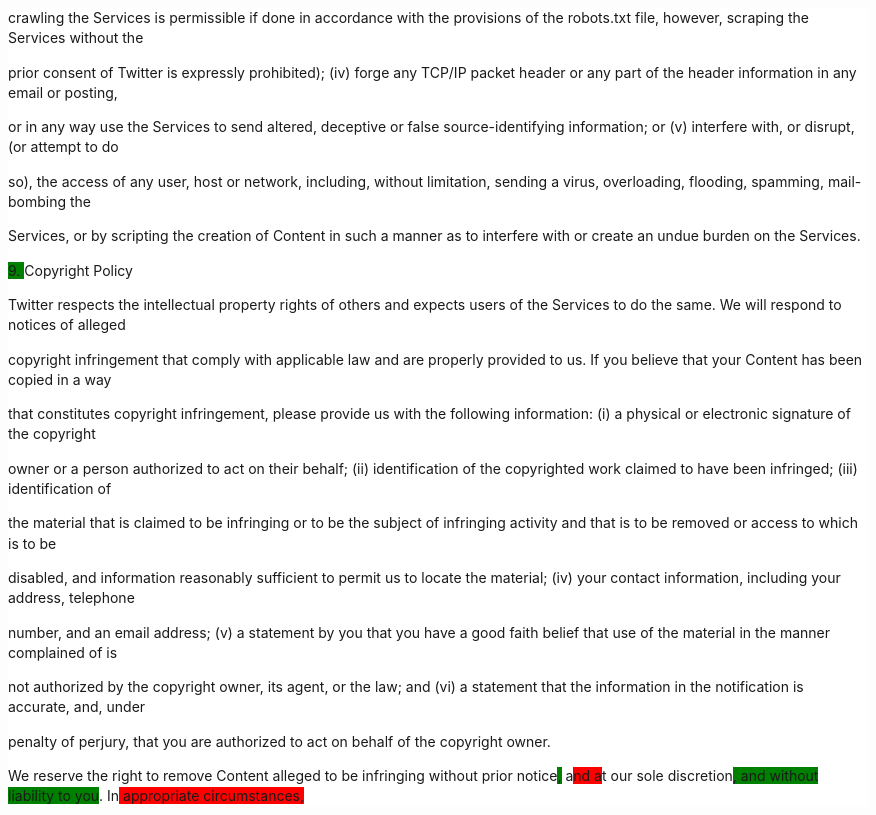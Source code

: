 
crawling the Services is permissible if done in accordance with the provisions of the robots.txt file, however, scraping the Services without the


prior consent of Twitter is expressly prohibited); (iv) forge any TCP/IP packet header or any part of the header information in any email or posting,


<span style="background-color: green;">
</span>or in any way use the Services to send altered, deceptive or false source-identifying information; or (v) interfere with, or disrupt, (or attempt to do


so), the access of any user, host or network, including, without limitation, sending a virus, overloading, flooding, spamming, mail-bombing the


Services, or by scripting the creation of Content in such a manner as to interfere with or create an undue burden on the Services.


<span style="background-color: red;">
</span><span style="background-color: green;">9. </span>Copyright Policy


Twitter respects the intellectual property rights of others and expects users of the Services to do the same. We will respond to notices of alleged


copyright infringement that comply with applicable law and are properly provided to us. If you believe that your Content has been copied in a way


that constitutes copyright infringement, please provide us with the following information: (i) a physical or electronic signature of the copyright


owner or a person authorized to act on their behalf; (ii) identification of the copyrighted work claimed to have been infringed; (iii) identification of


the material that is claimed to be infringing or to be the subject of infringing activity and that is to be removed or access to which is to be


disabled, and information reasonably sufficient to permit us to locate the material; (iv) your contact information, including your address, telephone


number, and an email address; (v) a statement by you that you have a good faith belief that use of the material in the manner complained of is


not authorized by the copyright owner, its agent, or the law; and (vi) a statement that the information in the notification is accurate, and, under


penalty of perjury, that you are authorized to act on behalf of the copyright owner.


We reserve the right to remove Content alleged to be infringing without prior notice<span style="background-color: green;">,</span> a<span style="background-color: red;">nd a</span>t our sole discretion<span style="background-color: green;">, and without liability to you</span>. In<span style="background-color: red;"> appropriate circumstances,</span>
